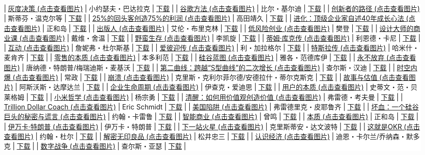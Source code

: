 | [灰度决策 (点击查看图片)](https://www.dushupai.com/attachment/2024/06/07/3110693f86c266ca.jpg) | 小约瑟夫・巴达拉克 | [下载](https://url89.ctfile.com/f/31084289-1357034737-c28a7d?p=8866) |
| [谷歌方法 (点击查看图片)](https://www.dushupai.com/attachment/2024/06/06/5f8124ff01ae9aca.jpg) | 比尔・基尔迪 | [下载](https://url89.ctfile.com/f/31084289-1357033915-dbcded?p=8866) |
| [创新者的路径 (点击查看图片)](https://www.dushupai.com/attachment/2024/06/06/170f79b3d46ce1e1.jpg) | 斯蒂芬・温克尔等 | [下载](https://url89.ctfile.com/f/31084289-1357033540-f2ff54?p=8866) |
| [25%的回头客创造75%的利润 (点击查看图片)](https://www.dushupai.com/attachment/2024/06/06/73ef4841138dee8f.jpg) | 高田靖久 | [下载](https://url89.ctfile.com/f/31084289-1357033051-dfc26a?p=8866) |
| [进化：顶级企业家自述40年成长心法 (点击查看图片)](https://www.dushupai.com/attachment/2024/06/06/304132bbdeb142c2.jpg) | 正和岛 | [下载](https://url89.ctfile.com/f/31084289-1357032940-fc25a8?p=8866) |
| [出版人 (点击查看图片)](https://www.dushupai.com/attachment/2024/06/06/30e10e6c6e69fb8c.jpg) | 艾伦・布里克林 | [下载](https://url89.ctfile.com/f/31084289-1357032703-6323c4?p=8866) |
| [低风险创业 (点击查看图片)](https://www.dushupai.com/attachment/2024/06/06/4005bf1257ed12ad.jpg) | 樊登 | [下载](https://url89.ctfile.com/f/31084289-1357032529-9d5940?p=8866) |
| [设计大师的商业课 (点击查看图片)](https://www.dushupai.com/attachment/2024/06/06/4215c5c9985196bd.jpg) | 戴维・舍温 | [下载](https://url89.ctfile.com/f/31084289-1357032451-89db4e?p=8866) |
| [野蛮生存 (点击查看图片)](https://www.dushupai.com/attachment/2024/06/06/444ff822218d5c5d.jpg) | 李凯旋 | [下载](https://url89.ctfile.com/f/31084289-1357032421-4c536f?p=8866) |
| [蒂姆·库克传 (点击查看图片)](https://www.dushupai.com/attachment/2024/06/06/8cdebd969fa61c47.jpg) | 利恩德・卡尼 | [下载](https://url89.ctfile.com/f/31084289-1357032322-3e088b?p=8866) |
| [互动 (点击查看图片)](https://www.dushupai.com/attachment/2024/06/06/52fcf4c86a55af6f.jpg) | 詹妮弗・杜尔斯基 | [下载](https://url89.ctfile.com/f/31084289-1357031617-5f50a6?p=8866) |
| [爱彼迎传 (点击查看图片)](https://www.dushupai.com/attachment/2024/06/06/bcd488e931d44123.jpg) | 利・加拉格尔 | [下载](https://url89.ctfile.com/f/31084289-1357031269-5e8ab2?p=8866) |
| [特斯拉传 (点击查看图片)](https://www.dushupai.com/attachment/2024/06/06/43d8d7299cc470ee.jpg) | 哈米什・麦肯齐 | [下载](https://url89.ctfile.com/f/31084289-1357030846-20e501?p=8866) |
| [零售的本质 (点击查看图片)](https://www.dushupai.com/attachment/2024/06/06/4b84db9b170171c1.jpg) | 本多利范 | [下载](https://url89.ctfile.com/f/31084289-1357030837-54e60d?p=8866) |
| [硅谷蓝图 (点击查看图片)](https://www.dushupai.com/attachment/2024/06/06/c33a212ea9372ebf.jpg) | 雅各・范德库伊 | [下载](https://url89.ctfile.com/f/31084289-1357030753-271d59?p=8866) |
| [永不放弃 (点击查看图片)](https://www.dushupai.com/attachment/2024/06/06/b3e66325a0140181.jpg) | 唐纳德・特朗普/梅瑞迪斯・麦基沃 | [下载](https://url89.ctfile.com/f/31084289-1357030663-a0b1c0?p=8866) |
| [第二曲线：跨越“S型曲线”的二次增长 (点击查看图片)](https://www.dushupai.com/attachment/2024/06/06/616e2990dafa1100.jpg) | 查尔斯・汉迪 | [下载](https://url89.ctfile.com/f/31084289-1357030546-1ad3ef?p=8866) |
| [时空内爆 (点击查看图片)](https://www.dushupai.com/attachment/2024/06/06/bf290e3a26c7a553.jpg) | 常政 | [下载](https://url89.ctfile.com/f/31084289-1357030543-02217e?p=8866) |
| [崩溃 (点击查看图片)](https://www.dushupai.com/attachment/2024/06/06/0a275469efdf23c8.jpg) | 克里斯・克利尔菲尔德/安德拉什・蒂尔克斯克 | [下载](https://url89.ctfile.com/f/31084289-1357030447-711f24?p=8866) |
| [故事与估值 (点击查看图片)](https://www.dushupai.com/attachment/2024/06/06/964b1b7a98b2588c.jpg) | 阿斯沃斯・达摩达兰 | [下载](https://url89.ctfile.com/f/31084289-1357030378-3fa8ba?p=8866) |
| [企业生命周期 (点击查看图片)](https://www.dushupai.com/attachment/2024/06/06/a157fb247e48b0d7.jpg) | 伊查克・爱迪思 | [下载](https://url89.ctfile.com/f/31084289-1357030324-960b77?p=8866) |
| [用户的本质 (点击查看图片)](https://www.dushupai.com/attachment/2024/06/06/041152e32fe1a750.jpg) | 史蒂文・范・贝莱格姆 | [下载](https://url89.ctfile.com/f/31084289-1357030252-5372fa?p=8866) |
| [小米哲学 (点击查看图片)](https://www.dushupai.com/attachment/2024/06/06/dc6baa78e201cb0a.jpg) | 杨宗勇 | [下载](https://url89.ctfile.com/f/31084289-1357030237-138f5e?p=8866) |
| [清醒：如何用价值观创造价值 (点击查看图片)](https://www.dushupai.com/attachment/2024/06/06/3a75e53d200f7ebd.jpg) | 弗雷德・考夫曼 | [下载](https://url89.ctfile.com/f/31084289-1357029778-65a8aa?p=8866) |
| [Trillion Dollar Coach (点击查看图片)](https://www.dushupai.com/attachment/2024/06/06/6f50b2d2215af025.jpg) | Eric Schmidt | [下载](https://url89.ctfile.com/f/31084289-1357029766-d3bd25?p=8866) |
| [美国陷阱 (点击查看图片)](https://www.dushupai.com/attachment/2024/06/05/9981d8c9cbcdbfb6.jpg) | 弗雷德里克・皮耶鲁齐 | [下载](https://url89.ctfile.com/f/31084289-1357029646-dc6bd5?p=8866) |
| [坏血：一个硅谷巨头的秘密与谎言 (点击查看图片)](https://www.dushupai.com/attachment/2024/06/05/5dcfc5b013a48472.jpg) | 约翰・卡雷鲁 | [下载](https://url89.ctfile.com/f/31084289-1357029424-b28a34?p=8866) |
| [智能商业 (点击查看图片)](https://www.dushupai.com/attachment/2024/06/05/64979e99b466b081.jpg) | 曾鸣 | [下载](https://url89.ctfile.com/f/31084289-1357029430-72ec54?p=8866) |
| [本质 (点击查看图片)](https://www.dushupai.com/attachment/2024/06/05/4fdce97f153e5e26.jpg) | 正和岛 | [下载](https://url89.ctfile.com/f/31084289-1357029286-80bcf0?p=8866) |
| [伊万卡·特朗普 (点击查看图片)](https://www.dushupai.com/attachment/2024/06/05/d94d737d2e50db8a.jpg) | 伊万卡・特朗普 | [下载](https://url89.ctfile.com/f/31084289-1357029229-904284?p=8866) |
| [下一站火星 (点击查看图片)](https://www.dushupai.com/attachment/2024/06/05/8a428484594425fc.jpg) | 克里斯蒂安・达文波特 | [下载](https://url89.ctfile.com/f/31084289-1357028965-142e68?p=8866) |
| [这就是OKR (点击查看图片)](https://www.dushupai.com/attachment/2024/06/05/505fdef9c0026e79.jpg) | 约翰・杜尔 | [下载](https://url89.ctfile.com/f/31084289-1357028263-0178b7?p=8866) |
| [解密无印良品 (点击查看图片)](https://www.dushupai.com/attachment/2024/06/05/49ed53690c24522b.jpg) | 松井忠三 | [下载](https://url89.ctfile.com/f/31084289-1357028110-182231?p=8866) |
| [认识经济 (点击查看图片)](https://www.dushupai.com/attachment/2024/06/05/4981ba773539795f.jpg) | 迪恩・卡尔兰/乔纳森・默多克 | [下载](https://url89.ctfile.com/f/31084289-1357028074-3310e2?p=8866) |
| [数字战争 (点击查看图片)](https://www.dushupai.com/attachment/2024/06/05/20e3fe367ebebb34.jpg) | 查尔斯・亚瑟 | [下载](https://url89.ctfile.com/f/31084289-1357027981-3905e8?p=8866) |